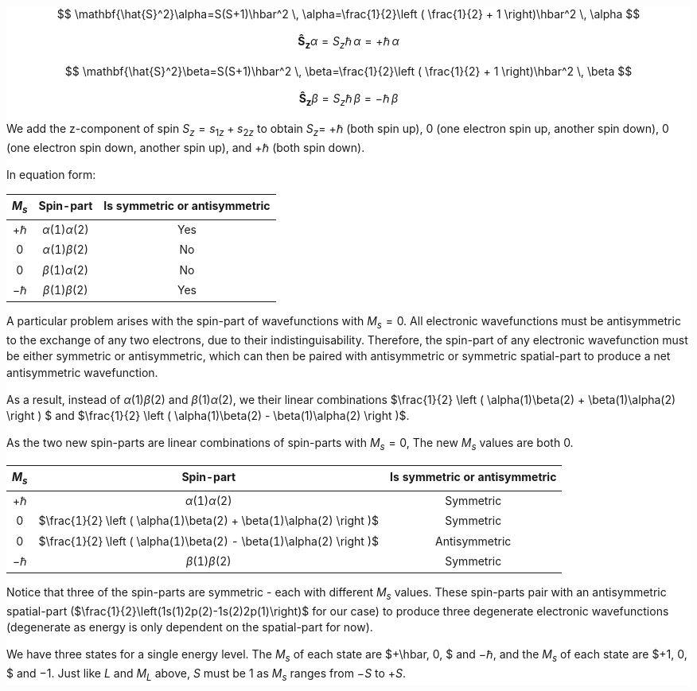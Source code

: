 $$ \mathbf{\hat{S}^2}\alpha=S(S+1)\hbar^2 \, \alpha=\frac{1}{2}\left ( \frac{1}{2} + 1 \right)\hbar^2 \, \alpha $$

$$ \mathbf{\hat{S}_z}\alpha=S_z \hbar \, \alpha = +\hbar \, \alpha $$

$$ \mathbf{\hat{S}^2}\beta=S(S+1)\hbar^2 \, \beta=\frac{1}{2}\left ( \frac{1}{2} + 1 \right)\hbar^2 \, \beta $$

$$ \mathbf{\hat{S}_z}\beta=S_z \hbar \, \beta = -\hbar \, \beta $$

We add the z-component of spin $S_z = s_{1z} + s_{2z}$ to obtain $S_z =$ $+\hbar$ (both spin up), $0$ (one electron spin up, another spin down), $0$ (one electron spin down, another spin up), and $+\hbar$ (both spin down).

In equation form:

|   $M_s$  |       Spin-part      | Is symmetric or antisymmetric |
|:--------:|:--------------------:|:-----------------------------:|
| $+\hbar$ | $\alpha(1)\alpha(2)$ |              Yes              |
|      $0$ |  $\alpha(1)\beta(2)$ |               No              |
|      $0$ |  $\beta(1)\alpha(2)$ |               No              |
| $-\hbar$ |  $\beta(1)\beta(2)$  |              Yes              |

A particular problem arises with the spin-part of wavefunctions with $M_s = 0$. All electronic wavefunctions must be antisymmetric to the exchange of any two electrons, due to their indistinguisability. Therefore, the spin-part of any electronic wavefunction must be either symmetric or antisymmetric, which can then be paired with antisymmetric or symmetric spatial-part to produce a net antisymmetric wavefunction.

As a result, instead of $\alpha(1)\beta(2)$ and $\beta(1)\alpha(2)$, we their linear combinations $\frac{1}{2} \left ( \alpha(1)\beta(2) + \beta(1)\alpha(2) \right ) $ and $\frac{1}{2} \left ( \alpha(1)\beta(2) - \beta(1)\alpha(2) \right )$.

As the two new spin-parts are linear combinations of spin-parts with $M_s = 0$, The new $M_s$ values are both 0.

|   $M_s$  |                               Spin-part                              | Is symmetric or antisymmetric |
|:--------:|:--------------------------------------------------------------------:|:-----------------------------:|
| $+\hbar$ |                         $\alpha(1)\alpha(2)$                         |           Symmetric           |
|      $0$ | $\frac{1}{2} \left ( \alpha(1)\beta(2) + \beta(1)\alpha(2) \right )$ |           Symmetric           |
|      $0$ | $\frac{1}{2} \left ( \alpha(1)\beta(2) - \beta(1)\alpha(2) \right )$ |         Antisymmetric         |
| $-\hbar$ |                          $\beta(1)\beta(2)$                          |           Symmetric           |

Notice that three of the spin-parts are symmetric - each with different $M_s$ values. These spin-parts pair with an antisymmetric spatial-part ($\frac{1}{2}\left(1s(1)2p(2)-1s(2)2p(1)\right)$ for our case) to produce three degenerate electronic wavefunctions (degenerate as energy is only dependent on the spatial-part for now).

We have three states for a single energy level. The $M_s$ of each state are $+\hbar, 0, $ and $-\hbar$, and the $M_s$ of each state are $+1, 0, $ and $-1$. Just like $L$ and $M_L$ above, $S$ must be $1$ as $M_s$ ranges from $-S$ to $+S$.
